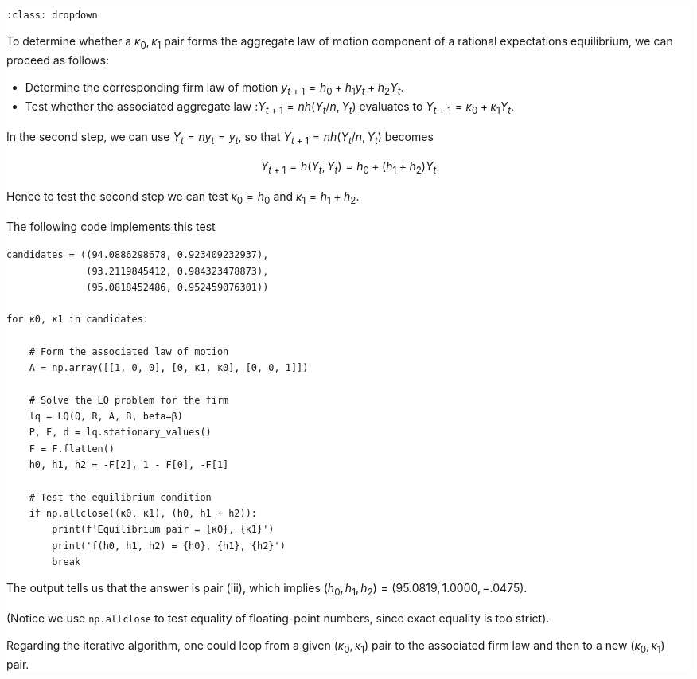 ```{solution-start} ree_ex2
:class: dropdown
```

To determine whether a $\kappa_0, \kappa_1$ pair forms the
aggregate law of motion component of a rational expectations
equilibrium, we can proceed as follows:

- Determine the corresponding firm law of motion
  $y_{t+1} = h_0 + h_1 y_t + h_2 Y_t$.
- Test whether the associated aggregate law
  :$Y_{t+1} = n h(Y_t/n, Y_t)$ evaluates to
  $Y_{t+1} = \kappa_0 + \kappa_1 Y_t$.

In the second step, we can use $Y_t = n y_t = y_t$, so that
$Y_{t+1} = n h(Y_t/n, Y_t)$ becomes

$$
Y_{t+1} = h(Y_t, Y_t) = h_0 + (h_1 + h_2) Y_t
$$

Hence to test the second step we can test $\kappa_0 = h_0$ and
$\kappa_1 = h_1 + h_2$.

The following code implements this test

```{code-cell} python3
candidates = ((94.0886298678, 0.923409232937),
              (93.2119845412, 0.984323478873),
              (95.0818452486, 0.952459076301))

for κ0, κ1 in candidates:

    # Form the associated law of motion
    A = np.array([[1, 0, 0], [0, κ1, κ0], [0, 0, 1]])

    # Solve the LQ problem for the firm
    lq = LQ(Q, R, A, B, beta=β)
    P, F, d = lq.stationary_values()
    F = F.flatten()
    h0, h1, h2 = -F[2], 1 - F[0], -F[1]

    # Test the equilibrium condition
    if np.allclose((κ0, κ1), (h0, h1 + h2)):
        print(f'Equilibrium pair = {κ0}, {κ1}')
        print('f(h0, h1, h2) = {h0}, {h1}, {h2}')
        break
```

The output tells us that the answer is pair (iii), which implies
$(h_0, h_1, h_2) = (95.0819, 1.0000, -.0475)$.

(Notice we use `np.allclose` to test equality of floating-point
numbers, since exact equality is too strict).

Regarding the iterative algorithm, one could loop from a given
$(\kappa_0, \kappa_1)$ pair to the associated firm law and then to
a new $(\kappa_0, \kappa_1)$ pair.


[^fn_im]: A literature that studies whether models populated  with agents